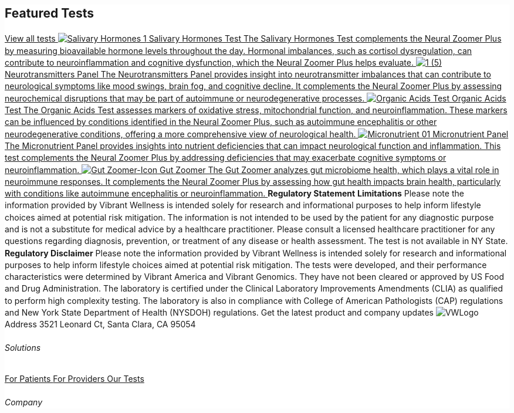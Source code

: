 ##  Featured Tests
[ View all tests ](https://vibrant-wellness.com/tests)
[ ![Salivary Hormones 1](https://vibrant-wellness.com/hs-fs/hubfs/Tests/Salivary-Hormones/Salivary%20Hormones%201.png?width=1200&height=900&name=Salivary%20Hormones%201.png) Salivary Hormones Test The Salivary Hormones Test complements the Neural Zoomer Plus by measuring bioavailable hormone levels throughout the day. Hormonal imbalances, such as cortisol dysregulation, can contribute to neuroinflammation and cognitive dysfunction, which the Neural Zoomer Plus helps evaluate. ](https://vibrant-wellness.com/tests/hormones/salivary-hormone)
[ ![1 \(5\)](https://vibrant-wellness.com/hs-fs/hubfs/HD%20Assets/Test%20Pages/Methylation%20Panel/1%20\(5\).webp?width=1200&height=900&name=1%20\(5\).webp) Neurotransmitters Panel The Neurotransmitters Panel provides insight into neurotransmitter imbalances that can contribute to neurological symptoms like mood swings, brain fog, and cognitive decline. It complements the Neural Zoomer Plus by assessing neurochemical disruptions that may be part of autoimmune or neurodegenerative processes. ](https://vibrant-wellness.com/tests/neural-health/neurotransmitters-panel)
[ ![Organic Acids Test](https://vibrant-wellness.com/hs-fs/hubfs/HD%20Assets/Test%20Pages/Candida%20and%20+%20IBS%20Profile/Organic%20Acids%20Test.png?width=1200&height=900&name=Organic%20Acids%20Test.png) Organic Acids Test The Organic Acids Test assesses markers of oxidative stress, mitochondrial function, and neuroinflammation. These markers can be influenced by conditions identified in the Neural Zoomer Plus, such as autoimmune encephalitis or other neurodegenerative conditions, offering a more comprehensive view of neurological health. ](https://vibrant-wellness.com/tests/nutrients/organic-acids)
[ ![Micronutrient 01](https://vibrant-wellness.com/hs-fs/hubfs/Tests/Micronutrient-Panel/Micronutrient%2001.webp?width=869&height=878&name=Micronutrient%2001.webp) Micronutrient Panel The Micronutrient Panel provides insights into nutrient deficiencies that can impact neurological function and inflammation. This test complements the Neural Zoomer Plus by addressing deficiencies that may exacerbate cognitive symptoms or neuroinflammation. ](https://vibrant-wellness.com/tests/nutrients/micronutrient-panel)
[ ![Gut Zoomer-Icon](https://vibrant-wellness.com/hs-fs/hubfs/Tests/Gut-Zoomer/Gut%20Zoomer-Icon.png?width=1200&height=900&name=Gut%20Zoomer-Icon.png) Gut Zoomer The Gut Zoomer analyzes gut microbiome health, which plays a vital role in neuroimmune responses. It complements the Neural Zoomer Plus by assessing how gut health impacts brain health, particularly with conditions like autoimmune encephalitis or neuroinflammation. ](https://22446299.hs-sites.com/tests/gut-health/gut-zoomer)
**Regulatory Statement**
**Limitations**
Please note the information provided by Vibrant Wellness is intended solely for research and informational purposes to help inform lifestyle choices aimed at potential risk mitigation. The information is not intended to be used by the patient for any diagnostic purpose and is not a substitute for medical advice by a healthcare practitioner. Please consult a licensed healthcare practitioner for any questions regarding diagnosis, prevention, or treatment of any disease or health assessment.
The test is not available in NY State.
**Regulatory Disclaimer**
Please note the information provided by Vibrant Wellness is intended solely for research and informational purposes to help inform lifestyle choices aimed at potential risk mitigation. The tests were developed, and their performance characteristics were determined by Vibrant America and Vibrant Genomics. They have not been cleared or approved by US Food and Drug Administration. The laboratory is certified under the Clinical Laboratory Improvements Amendments (CLIA) as qualified to perform high complexity testing. The laboratory is also in compliance with College of American Pathologists (CAP) regulations and New York State Department of Health (NYSDOH) regulations.
Get the latest product and company updates
![VWLogo](https://vibrant-wellness.com/hubfs/HD%20Assets/VWLogo.svg)
[ ](https://www.instagram.com/vibrantlabs) [ ](https://x.com/vibrantlabs1?lang=en) [ ](https://www.facebook.com/VibrantAmerica/) [ ](https://www.youtube.com/@VibrantWellnessLabs) [ ](https://www.linkedin.com/company/vibrantwellness)
Address
3521 Leonard Ct, Santa Clara, CA 95054
######  Solutions
[ For Patients ](https://vibrant-wellness.com/for-patients) [ For Providers ](https://vibrant-wellness.com/for-providers) [ Our Tests ](https://vibrant-wellness.com/tests)
######  Company